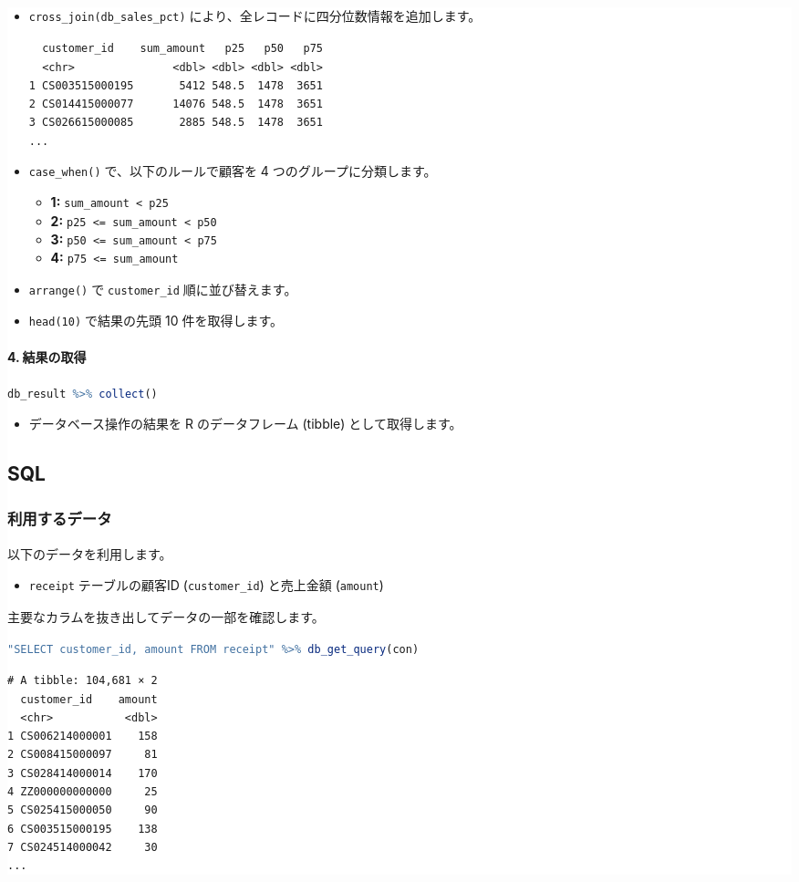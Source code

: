 - `cross_join(db_sales_pct)` により、全レコードに四分位数情報を追加します。

  ```text
    customer_id    sum_amount   p25   p50   p75
    <chr>               <dbl> <dbl> <dbl> <dbl>
  1 CS003515000195       5412 548.5  1478  3651
  2 CS014415000077      14076 548.5  1478  3651
  3 CS026615000085       2885 548.5  1478  3651
  ...
  ```

- `case_when()` で、以下のルールで顧客を 4 つのグループに分類します。
  - **1:** `sum_amount < p25`
  - **2:** `p25 <= sum_amount < p50`
  - **3:** `p50 <= sum_amount < p75`
  - **4:** `p75 <= sum_amount`

- `arrange()` で `customer_id` 順に並び替えます。

- `head(10)` で結果の先頭 10 件を取得します。

#### 4. 結果の取得

```r {name="R"}
db_result %>% collect()
```

- データベース操作の結果を R のデータフレーム (tibble) として取得します。

## SQL

### 利用するデータ

以下のデータを利用します。

- `receipt` テーブルの顧客ID (`customer_id`) と売上金額 (`amount`)

主要なカラムを抜き出してデータの一部を確認します。

```r {name="R"}
"SELECT customer_id, amount FROM receipt" %>% db_get_query(con)
```

```text
# A tibble: 104,681 × 2
  customer_id    amount
  <chr>           <dbl>
1 CS006214000001    158
2 CS008415000097     81
3 CS028414000014    170
4 ZZ000000000000     25
5 CS025415000050     90
6 CS003515000195    138
7 CS024514000042     30
...
```
